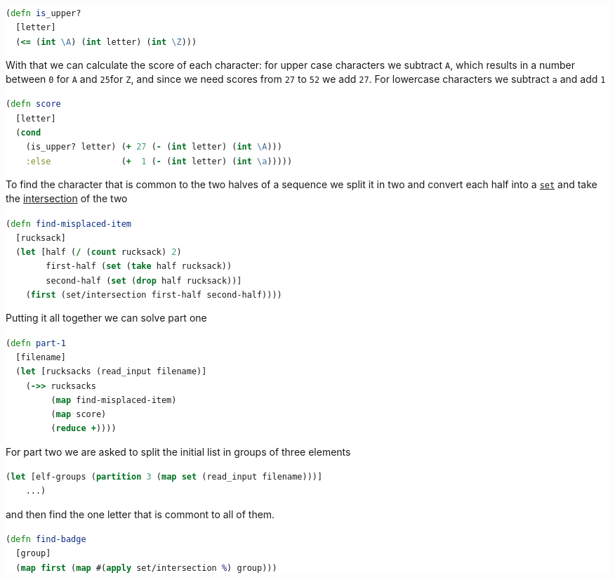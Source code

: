 ```clojure
(defn is_upper?
  [letter]
  (<= (int \A) (int letter) (int \Z)))
```

With that we can calculate the score of each character: for upper
case characters we subtract `A`, which results in a number between
`0` for `A` and `25`for `Z`, and since we need scores from `27` to
`52` we add `27`. For lowercase characters we subtract `a` and add
`1`

```clojure
(defn score
  [letter]
  (cond
    (is_upper? letter) (+ 27 (- (int letter) (int \A)))
    :else              (+  1 (- (int letter) (int \a)))))
```

To find the character that is common to the two halves of a sequence
we split it in two and convert each half into a [`set`][docs-set] and
take the [intersection][docs-intersection] of the two


```clojure
(defn find-misplaced-item
  [rucksack]
  (let [half (/ (count rucksack) 2)
        first-half (set (take half rucksack))
        second-half (set (drop half rucksack))]
    (first (set/intersection first-half second-half))))
```

Putting it all together we can solve part one

```clojure
(defn part-1
  [filename]
  (let [rucksacks (read_input filename)]
    (->> rucksacks
         (map find-misplaced-item)
         (map score)
         (reduce +))))
```

For part two we are asked to split the initial list in groups of three
elements

```clojure
(let [elf-groups (partition 3 (map set (read_input filename)))]
    ...)
```

and then find the one letter that is commont to all of them.

```clojure
(defn find-badge
  [group]
  (map first (map #(apply set/intersection %) group)))
```


[top]: #advent-of-code-2022
[d01]: #day-1---calorie-counting
[d02]: #day-2---rock-paper-scissors
[d03]: #day-3---rucksack-reorganization
[d04]: #day-4---camp-cleanup
[d05]: #day-5---supply-stacks
[d06]: #day-6---tuning-trouble
[d07]: #day-7---no-space-left-on-device
[d08]: #day-8---treetop-tree-house
[d09]: #day-9---rope-bridge
[d10]: #day-10---cathode-ray-tube
[d11]: #day-11---monkey-in-the-middle
[d12]: #day-12---hill-climbing-algorithm
[d13]: #day-13---distress-signal
[d14]: #day-14---regolith-reservoir
[d15]: #day-15---beacon-exclusion-zone
[notes]: #notes
[d01-clj]: https://github.com/agnul/AdventOfCode/blob/main/2022/clojure/day_01.clj
[d02-clj]: https://github.com/agnul/AdventOfCode/blob/main/2022/clojure/day_02.clj
[d03-clj]: https://github.com/agnul/AdventOfCode/blob/main/2022/clojure/day_03.clj
[d04-clj]: https://github.com/agnul/AdventOfCode/blob/main/2022/clojure/day_04.clj
[d05-clj]: https://github.com/agnul/AdventOfCode/blob/main/2022/clojure/day_05.clj
[d06-clj]: https://github.com/agnul/AdventOfCode/blob/main/2022/clojure/day_06.clj
[d07-clj]: https://github.com/agnul/AdventOfCode/blob/main/2022/clojure/day_07.clj
[d08-clj]: https://github.com/agnul/AdventOfCode/blob/main/2022/clojure/day_08.clj
[d09-clj]: https://github.com/agnul/AdventOfCode/blob/main/2022/clojure/day_09.clj
[d10-clj]: https://github.com/agnul/AdventOfCode/blob/main/2022/clojure/day_10.clj
[d11-clj]: https://github.com/agnul/AdventOfCode/blob/main/2022/clojure/day_11.clj
[d12-clj]: https://github.com/agnul/AdventOfCode/blob/main/2022/clojure/day_12.clj
[d13-clj]: https://github.com/agnul/AdventOfCode/blob/main/2022/clojure/day_13.clj
[d14-clj]: https://github.com/agnul/AdventOfCode/blob/main/2022/clojure/day_14.clj
[d15-clj]: https://github.com/agnul/AdventOfCode/blob/main/2022/clojure/day_15.clj
[docs-slurp]: https://clojuredocs.org/clojure.core/slurp
[docs-apply]: https://clojuredocs.org/clojure.core/apply
[docs-seq]: https://clojuredocs.org/clojure.core/seq
[docs-set]: https://clojuredocs.org/clojure.core/set
[docs-intersection]: https://clojuredocs.org/clojure.set/intersection
[docs-range]: https://clojuredocs.org/clojure.core/range
[d11-pbruyninckx]: https://github.com/pbruyninckx/aoc2022/blob/main/src/aoc/day11.clj
[wiki-mod]: https://en.wikipedia.org/wiki/Modular_arithmetic
[wiki-bfs]: https://en.wikipedia.org/wiki/Breadth-first_search
[d13-pbruyninckx]: https://github.com/pbruyninckx/aoc2022/blob/main/src/aoc/day13.clj
[wiki-md]: https://en.wikipedia.org/wiki/Taxicab_geometry